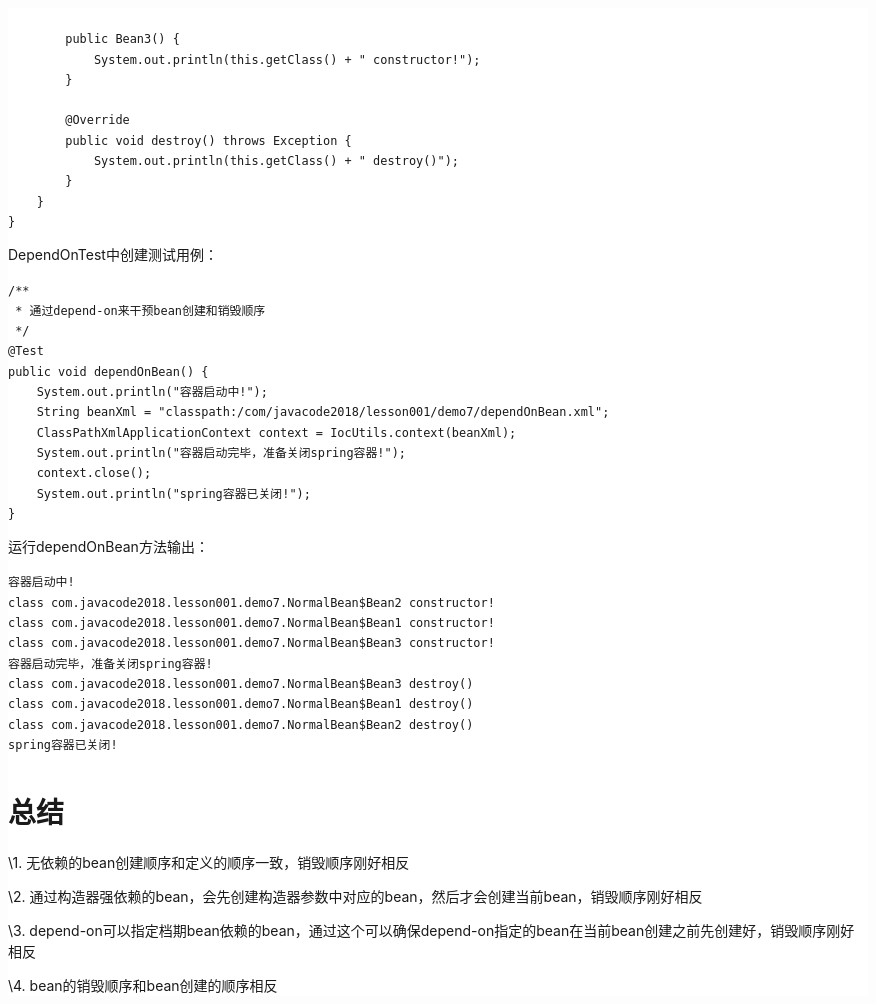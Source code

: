 ```

        public Bean3() {
            System.out.println(this.getClass() + " constructor!");
        }

        @Override
        public void destroy() throws Exception {
            System.out.println(this.getClass() + " destroy()");
        }
    }
}
```

DependOnTest中创建测试用例：

```
/**
 * 通过depend-on来干预bean创建和销毁顺序
 */
@Test
public void dependOnBean() {
    System.out.println("容器启动中!");
    String beanXml = "classpath:/com/javacode2018/lesson001/demo7/dependOnBean.xml";
    ClassPathXmlApplicationContext context = IocUtils.context(beanXml);
    System.out.println("容器启动完毕，准备关闭spring容器!");
    context.close();
    System.out.println("spring容器已关闭!");
}
```

运行dependOnBean方法输出：

```
容器启动中!
class com.javacode2018.lesson001.demo7.NormalBean$Bean2 constructor!
class com.javacode2018.lesson001.demo7.NormalBean$Bean1 constructor!
class com.javacode2018.lesson001.demo7.NormalBean$Bean3 constructor!
容器启动完毕，准备关闭spring容器!
class com.javacode2018.lesson001.demo7.NormalBean$Bean3 destroy()
class com.javacode2018.lesson001.demo7.NormalBean$Bean1 destroy()
class com.javacode2018.lesson001.demo7.NormalBean$Bean2 destroy()
spring容器已关闭!
```

# 总结

\1. 无依赖的bean创建顺序和定义的顺序一致，销毁顺序刚好相反

\2. 通过构造器强依赖的bean，会先创建构造器参数中对应的bean，然后才会创建当前bean，销毁顺序刚好相反

\3. depend-on可以指定档期bean依赖的bean，通过这个可以确保depend-on指定的bean在当前bean创建之前先创建好，销毁顺序刚好相反

\4. bean的销毁顺序和bean创建的顺序相反